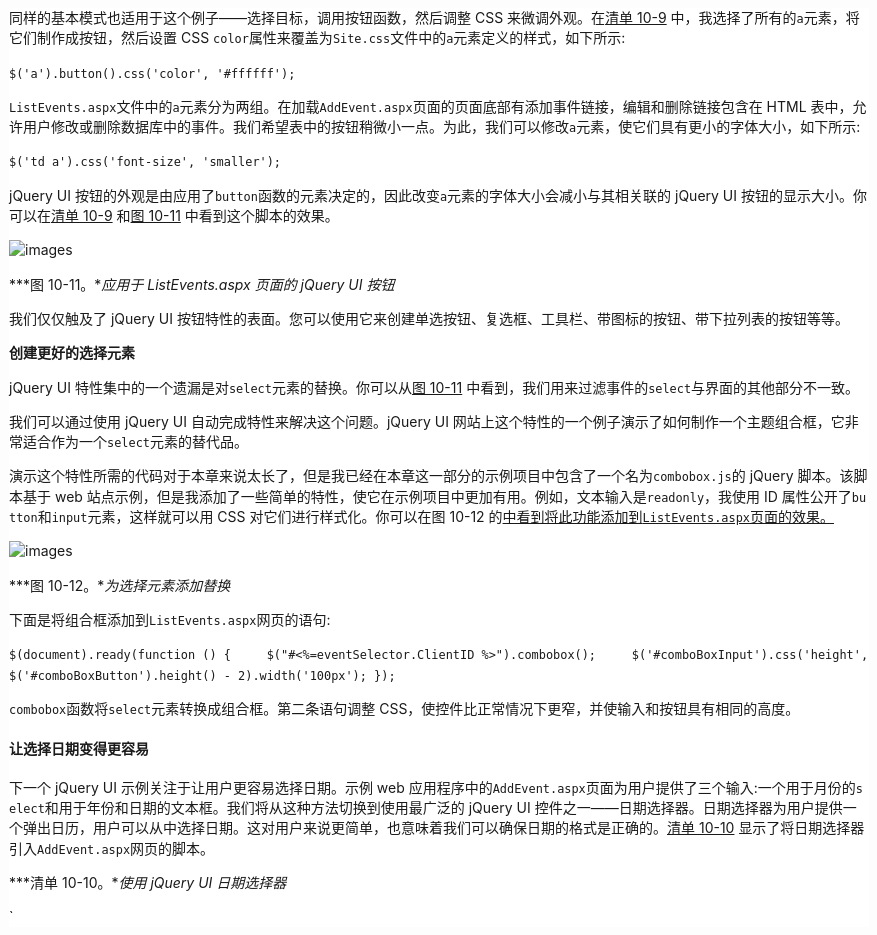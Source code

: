 同样的基本模式也适用于这个例子——选择目标，调用按钮函数，然后调整 CSS 来微调外观。在[清单 10-9](#list_10_9) 中，我选择了所有的`a`元素，将它们制作成按钮，然后设置 CSS `color`属性来覆盖为`Site.css`文件中的`a`元素定义的样式，如下所示:

`$('a').button().css('color', '#ffffff');`

`ListEvents.aspx`文件中的`a`元素分为两组。在加载`AddEvent.aspx`页面的页面底部有添加事件链接，编辑和删除链接包含在 HTML 表中，允许用户修改或删除数据库中的事件。我们希望表中的按钮稍微小一点。为此，我们可以修改`a`元素，使它们具有更小的字体大小，如下所示:

`$('td a').css('font-size', 'smaller');`

jQuery UI 按钮的外观是由应用了`button`函数的元素决定的，因此改变`a`元素的字体大小会减小与其相关联的 jQuery UI 按钮的显示大小。你可以在[清单 10-9](#list_10_9) 和[图 10-11](#fig_10_11) 中看到这个脚本的效果。

![images](images/1011.jpg)

***图 10-11。**应用于 ListEvents.aspx 页面的 jQuery UI 按钮*

我们仅仅触及了 jQuery UI 按钮特性的表面。您可以使用它来创建单选按钮、复选框、工具栏、带图标的按钮、带下拉列表的按钮等等。

**创建更好的选择元素**

jQuery UI 特性集中的一个遗漏是对`select`元素的替换。你可以从[图 10-11](#fig_10_11) 中看到，我们用来过滤事件的`select`与界面的其他部分不一致。

我们可以通过使用 jQuery UI 自动完成特性来解决这个问题。jQuery UI 网站上这个特性的一个例子演示了如何制作一个主题组合框，它非常适合作为一个`select`元素的替代品。

演示这个特性所需的代码对于本章来说太长了，但是我已经在本章这一部分的示例项目中包含了一个名为`combobox.js`的 jQuery 脚本。该脚本基于 web 站点示例，但是我添加了一些简单的特性，使它在示例项目中更加有用。例如，文本输入是`readonly`，我使用 ID 属性公开了`button`和`input`元素，这样就可以用 CSS 对它们进行样式化。你可以在图 10-12 的[中看到将此功能添加到`ListEvents.aspx`页面的效果。](#fig_10_12)

![images](images/1012.jpg)

***图 10-12。**为选择元素添加替换*

下面是将组合框添加到`ListEvents.aspx`网页的语句:

`$(document).ready(function () {
    $("#<%=eventSelector.ClientID %>").combobox();
    $('#comboBoxInput').css('height', $('#comboBoxButton').height() - 2).width('100px');
});`

`combobox`函数将`select`元素转换成组合框。第二条语句调整 CSS，使控件比正常情况下更窄，并使输入和按钮具有相同的高度。

#### 让选择日期变得更容易

下一个 jQuery UI 示例关注于让用户更容易选择日期。示例 web 应用程序中的`AddEvent.aspx`页面为用户提供了三个输入:一个用于月份的`select`和用于年份和日期的文本框。我们将从这种方法切换到使用最广泛的 jQuery UI 控件之一——日期选择器。日期选择器为用户提供一个弹出日历，用户可以从中选择日期。这对用户来说更简单，也意味着我们可以确保日期的格式是正确的。[清单 10-10](#list_10_10) 显示了将日期选择器引入`AddEvent.aspx`网页的脚本。

***清单 10-10。**使用 jQuery UI 日期选择器*

`<script type="text/javascript">

    $(document).ready(function () {

        // get the three fields we are working with
        var dayField = $('#<%=dayText.ClientID %>');
        var monthField = $('#<%=monthSelect.ClientID %>');
        var yearField = $('#<%=yearText.ClientID %>');

        // get the parent that contains the date fields and add a new label and field
        var parentDiv = $(dayField).parent().parent();
        // insert the new field and label
        parentDiv.prepend('<div class="elementDiv"><div class="labelDiv">Date:</div>' +
            '<input class="inputText" type="text" id="dateText"/></div>');
